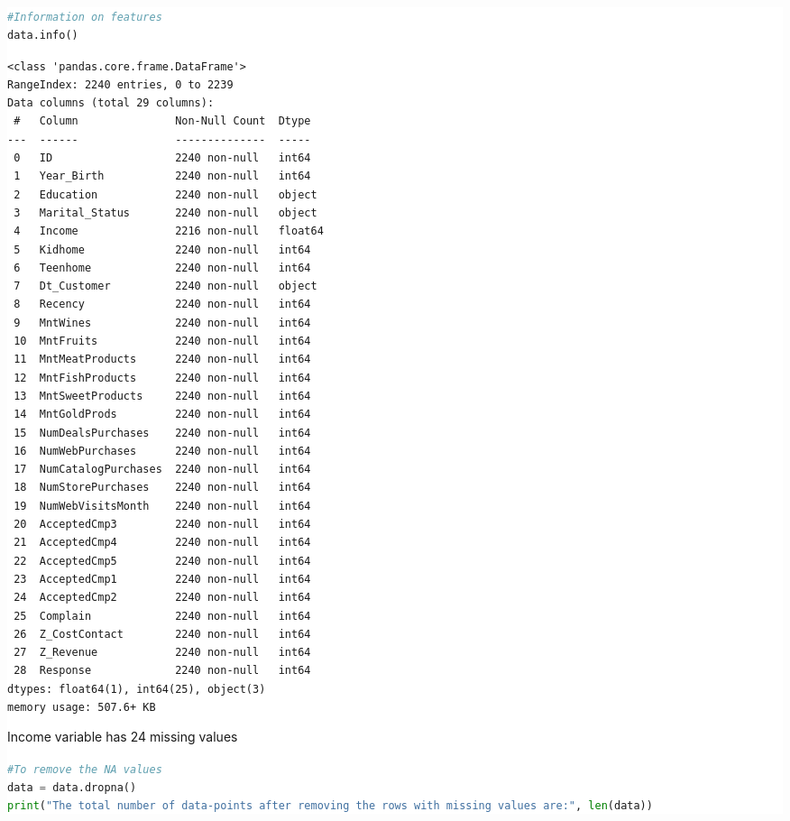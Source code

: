 



```python
#Information on features 
data.info()
```

    <class 'pandas.core.frame.DataFrame'>
    RangeIndex: 2240 entries, 0 to 2239
    Data columns (total 29 columns):
     #   Column               Non-Null Count  Dtype  
    ---  ------               --------------  -----  
     0   ID                   2240 non-null   int64  
     1   Year_Birth           2240 non-null   int64  
     2   Education            2240 non-null   object 
     3   Marital_Status       2240 non-null   object 
     4   Income               2216 non-null   float64
     5   Kidhome              2240 non-null   int64  
     6   Teenhome             2240 non-null   int64  
     7   Dt_Customer          2240 non-null   object 
     8   Recency              2240 non-null   int64  
     9   MntWines             2240 non-null   int64  
     10  MntFruits            2240 non-null   int64  
     11  MntMeatProducts      2240 non-null   int64  
     12  MntFishProducts      2240 non-null   int64  
     13  MntSweetProducts     2240 non-null   int64  
     14  MntGoldProds         2240 non-null   int64  
     15  NumDealsPurchases    2240 non-null   int64  
     16  NumWebPurchases      2240 non-null   int64  
     17  NumCatalogPurchases  2240 non-null   int64  
     18  NumStorePurchases    2240 non-null   int64  
     19  NumWebVisitsMonth    2240 non-null   int64  
     20  AcceptedCmp3         2240 non-null   int64  
     21  AcceptedCmp4         2240 non-null   int64  
     22  AcceptedCmp5         2240 non-null   int64  
     23  AcceptedCmp1         2240 non-null   int64  
     24  AcceptedCmp2         2240 non-null   int64  
     25  Complain             2240 non-null   int64  
     26  Z_CostContact        2240 non-null   int64  
     27  Z_Revenue            2240 non-null   int64  
     28  Response             2240 non-null   int64  
    dtypes: float64(1), int64(25), object(3)
    memory usage: 507.6+ KB


Income variable has 24 missing values


```python
#To remove the NA values
data = data.dropna()
print("The total number of data-points after removing the rows with missing values are:", len(data))
```
